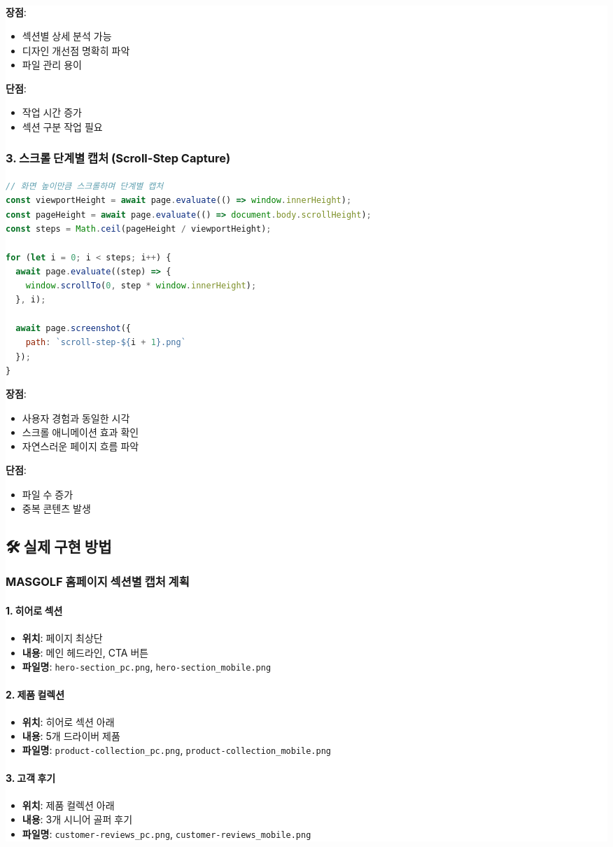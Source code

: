 **장점**:
- 섹션별 상세 분석 가능
- 디자인 개선점 명확히 파악
- 파일 관리 용이

**단점**:
- 작업 시간 증가
- 섹션 구분 작업 필요

### 3. 스크롤 단계별 캡처 (Scroll-Step Capture)
```javascript
// 화면 높이만큼 스크롤하며 단계별 캡처
const viewportHeight = await page.evaluate(() => window.innerHeight);
const pageHeight = await page.evaluate(() => document.body.scrollHeight);
const steps = Math.ceil(pageHeight / viewportHeight);

for (let i = 0; i < steps; i++) {
  await page.evaluate((step) => {
    window.scrollTo(0, step * window.innerHeight);
  }, i);
  
  await page.screenshot({
    path: `scroll-step-${i + 1}.png`
  });
}
```

**장점**:
- 사용자 경험과 동일한 시각
- 스크롤 애니메이션 효과 확인
- 자연스러운 페이지 흐름 파악

**단점**:
- 파일 수 증가
- 중복 콘텐츠 발생

## 🛠️ 실제 구현 방법

### MASGOLF 홈페이지 섹션별 캡처 계획

#### 1. 히어로 섹션
- **위치**: 페이지 최상단
- **내용**: 메인 헤드라인, CTA 버튼
- **파일명**: `hero-section_pc.png`, `hero-section_mobile.png`

#### 2. 제품 컬렉션
- **위치**: 히어로 섹션 아래
- **내용**: 5개 드라이버 제품
- **파일명**: `product-collection_pc.png`, `product-collection_mobile.png`

#### 3. 고객 후기
- **위치**: 제품 컬렉션 아래
- **내용**: 3개 시니어 골퍼 후기
- **파일명**: `customer-reviews_pc.png`, `customer-reviews_mobile.png`
